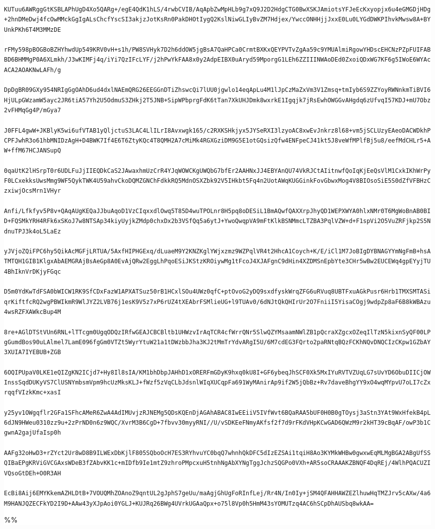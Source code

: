```compressed-json
KUTuu6AWRggGtKSBLAPhUgD4Xo5QARg+/egE4QdK1hLS/4rwbCVIB/AqApbZwMpHLb9g7xQ9J2D2HdgCTG0BwXSKJAmiotsYFJeEcKxyopjx6u4eGMGDjHDg+2hnDMeDwj4fcOwMMckGgIgALsChcfYscSI3akjzJotKsRn0PakDHOtIygQ2KslNiwGLIyBvZM7Hdjex/YwccONHHjjJxxE0Lu0LYGdDWKPIhvkMwsw8A+BYUnkPKh6T4M3MMzDE

rFMy598pBOGBoBZHYhwdUp549KRV0vH+s1h/PW8SVHyk7D2h6ddOW5jgBsA7QaHPCa0CrmtBXKxQEYPVTvZgAa59c9YMUAlmiRgowYHDscEHCNzPZpFUIFABBD6BHMMgP0A6XLmkh/J3wKIMFj4q/iYi7QzIFcLYF/j2hPwYkFAA8x0y2AdpEIBX0uAryd59MporgG1LEh6ZZIIINWAoDEd0ZxoiQDxWG7KF6g5IWoE6WYAcACA2AOAKNwLAFh/g

DpDgBR09GXy954NRIgGgOAhD6ud4dxlNAEmQRG26EEGGnDTiZhswcQi7lUU0jgwlo14eqApLu4M1lJpCzMaZxVm3V1Zmsq+tmIyb6S9ZZYoyRWNnkmTiBVI6HjULpGWzamW5ayc2JR6tiA57Yh2U5OdmuS3ZHkj2T5JNB+SipWPbprgFdK6tTan7XkUHJDmk8wxrkE1Igqjk7jRsEwhOWGGvAHgdq6zUfvqI57KDJ+mU7Obz2vFHMqGg4P/mGya7

J0FFL4gwW+JKBlyK5wi6ufVTAB1yQljctuS3LAC4LlILrI8Avxwgk165/c2RXKSHkjyx5JYSeRXI3lzyoAC8xwEvJnkrz8l68+vm5jSCLUzyEAeoDACWDkhPCPFJwhR3o61hbMNIDzAgH+D4BWK7If4E6T6ZtyKQc4T8QMH2A7cMiMk4RGXGziDM9G5E1otGQsizQfw4ENFpeCJ41kt5J8veWfMPlfBj5u8/eefMdCHLr5+AW+ffM67HCJANSupQ

0qaUtK2lHSrpT0r6UDLFuJjIIEQDkCaS2JAwaxhmUzCrR4YJqWOWCKgUWQbG7bfEr2AAHNxJJ4EBYAnQU74VkRJCtAIitnwfQoIqKjEeQsVlM1CxkIKhWrPyF0LCxekksUwsMmg9WF5QykTWK4U59ahvCkoDQMZGNChFdkkRQ5MdnOSXZbk92V5IHkbt5Fq4n2UotAWqKUGGinkFovGbwxMog4V8BIOsoSiE5S0dZfVFBHzCzxiwjOcsMrn1VHyr

Anfi/Lfkfyv5P8v+QAqAUgKEQaJJbuAqoD1VzCIqxxdlOwq5T85D4wuTPOLnr8H5pq8oDESiL1BmAQwfQAXXrpJhyQD1WEPXWYA0hlxNMr0T6MgWoBnAB0BID+FQSMkYRH4RFk6xSKoJ7w8NTSAp34kiyUyjkZMdp0chxDx2b3VSfQq5a6ytJ+YwoQwqpVA9mFtKlkBSNMmcLTZBA3PqlVZW+d+F1spVi2O5VuZRFjkp2S5NdnuTPJ3k4oL5LaEz

yJVjoZQiFPC6hy5QikAcMGFjLRTUA/5AxfHIPHGExq/dLuaeM9Y2KNZKglYWjxzmz9WZPqlVR4t2HhcA1Coych+K/E/iCl1M7JoBIgDYBNAGYYmNgFmB+hsATMTQH1GIB1KlgxAbAEMGRAjBsAeGp8A0EvAjQRw2EggLhPqoESiJKStzKROiywMg1tFcoJ4XJAFgnC9dHin4XZDMSnEpbYte3CHr5wBw2EUCEWq4gpEYyjTU4BhIknVrDKjyFGqc

D5m0YdKwTdFSA0bWICW1RK9SfCDxFazW1APXATSuz50rB1HCxlSOu4UWz0qfC+ptOvoG2yDQ9sxdfyskWrqZFG6uRVuq8UBTFxuAGkPusr6Hrb1TMXSMTASiqrKiftfcRQ2wgPBWIkmR9WlJYZ2LVB76j1esK9V5z7xP6rUZ4tXEAbrFSMlieUG+l9TUAv0/6dNJtQkQHIrUr2O7FniiI5YisaCOgj9wdpZp8aF6B8kWBAzu4wsRZFXAWkcBup4M

8re+AGlDTStVUn6RNL+lTTcgm0UgqODQzIRfwGEAJCBCBltb1UHWzvIrAqTCR4cfWrrQNr5SlwQZYMsaamNWlZB1pQcraXZgcxOZeqIlTzN5kixnSyQF00LPgGumdBos90uLAlmel7LamE096fgGm0VTZt5WyrYtuW21a1tDWzbbJha3KJ2tMmTrYdvARgI5U/6M7cdEG3FQrto2paRNtqBQzFCKhNQvDNQCIzCKpw1GZbAY3XUIA7IYEBUB+ZGB

6OQIPUpaV0LKE1eQIZgKN2ICjd7+Hy8Il8sIA/KM1bhDbpJAHhD1xORERFmGDyK9hxq0kU8I+GF6ybeqJhSCF0Xk5MxIYuRVTVZUqLG7sUvYD6ObuDIICjOWInssSqdDUKyVS7ClUSNYmbsmVpm9hcUzMksKLJ+fWzf5zVqCLbJdsnlWIqXUCqpFa691WyMAnirAp9if2W5jQbBz+Rv7daveBhgYY9xO4wqMYpvU7oLI7cZxrqqfVIzkKmc+xasI

y25yv1OWgqflr2GFa1SFhcAMeR6ZwA4AdIMUvjzRJNEMg5QDsKQEnDjAGAhABAC8IwEEiiV5IVfWvt6BQaRAA5bUF0H0B0gTOysj3aStn3YAt9WxHfekB4pL6dJN9HWeu0310zz9u+2zPrND0n6z9WQC/XvrM3B6CgD+7fbvv30myyRNI//U/vSDKEeFNmyAKfsf2f7d9rFKdVHpKCwGAD6QWzM9r2kHT39cBqAF/owP3b1CgwnA2gajUfaIsp0h

AAFg32oHwD3+rZYct2Ur8wD8B9ILWExDbKjlF805SQboOcH7ES3RYhvuYC0bqQ7whnhQkDFC5dIzEZSAi1tqiH8Ao3KYMkWHBw0gwxwEqMLMgBGA2ABgUfSSQIBaEPgKRViGVCGAxsWDeB3fZAbvKK1c+mIDfb9Ie1mtZ9zhroPMpcxuH5tnhNgAbXYNgTggJchzSQGPo0VXh+AR5soCRAAAKZBNQF4DqREj/4WlhPQACUZIVQsoGtDEh+O0R3AH

EcBi8Aij6EMYKkemAZHLDtB+7VOUQMhZOAnoZ9qntUL2gJphS7geUu/maAgjGhUgFoRInfLej/Rr4N/In0Iy+jSM4QFAHHAWZEZlhuwHqTMZJrv5cAXw/4a6M9HANJQZECFkYD2I9D+AAw43yXJpAoi0YGLJ+KUJRq26BWg4UVrkUGAaQpx+o75l8Vp0h5HmM43sYOMUTzq4AC6hSCpDhAUSbq8wkAA=
```
%%